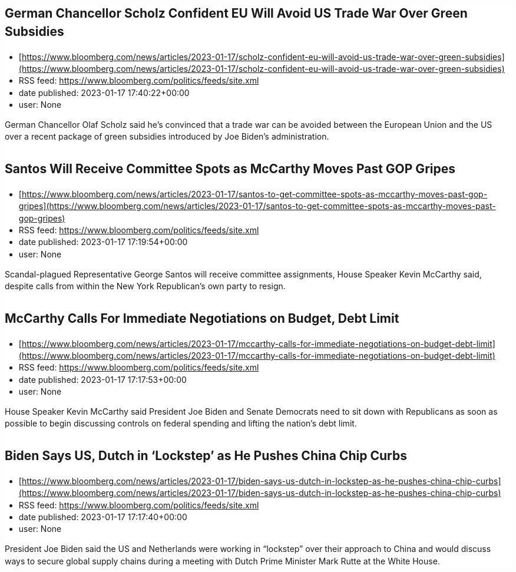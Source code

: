 ## German Chancellor Scholz Confident EU Will Avoid US Trade War Over Green Subsidies
 - [https://www.bloomberg.com/news/articles/2023-01-17/scholz-confident-eu-will-avoid-us-trade-war-over-green-subsidies](https://www.bloomberg.com/news/articles/2023-01-17/scholz-confident-eu-will-avoid-us-trade-war-over-green-subsidies)
 - RSS feed: https://www.bloomberg.com/politics/feeds/site.xml
 - date published: 2023-01-17 17:40:22+00:00
 - user: None

German Chancellor Olaf Scholz said he’s convinced that a trade war can be avoided between the European Union and the US over a recent package of green subsidies introduced by Joe Biden’s administration.

## Santos Will Receive Committee Spots as McCarthy Moves Past GOP Gripes
 - [https://www.bloomberg.com/news/articles/2023-01-17/santos-to-get-committee-spots-as-mccarthy-moves-past-gop-gripes](https://www.bloomberg.com/news/articles/2023-01-17/santos-to-get-committee-spots-as-mccarthy-moves-past-gop-gripes)
 - RSS feed: https://www.bloomberg.com/politics/feeds/site.xml
 - date published: 2023-01-17 17:19:54+00:00
 - user: None

Scandal-plagued Representative George Santos will receive committee assignments, House Speaker Kevin McCarthy said, despite calls from within the New York Republican’s own party to resign.

## McCarthy Calls For Immediate Negotiations on Budget, Debt Limit
 - [https://www.bloomberg.com/news/articles/2023-01-17/mccarthy-calls-for-immediate-negotiations-on-budget-debt-limit](https://www.bloomberg.com/news/articles/2023-01-17/mccarthy-calls-for-immediate-negotiations-on-budget-debt-limit)
 - RSS feed: https://www.bloomberg.com/politics/feeds/site.xml
 - date published: 2023-01-17 17:17:53+00:00
 - user: None

House Speaker Kevin McCarthy said President Joe Biden and Senate Democrats need to sit down with Republicans as soon as possible to begin discussing controls on federal spending and lifting the nation’s debt limit.

## Biden Says US, Dutch in ‘Lockstep’ as He Pushes China Chip Curbs
 - [https://www.bloomberg.com/news/articles/2023-01-17/biden-says-us-dutch-in-lockstep-as-he-pushes-china-chip-curbs](https://www.bloomberg.com/news/articles/2023-01-17/biden-says-us-dutch-in-lockstep-as-he-pushes-china-chip-curbs)
 - RSS feed: https://www.bloomberg.com/politics/feeds/site.xml
 - date published: 2023-01-17 17:17:40+00:00
 - user: None

President Joe Biden said the US and Netherlands were working in “lockstep” over their approach to China and would discuss ways to secure global supply chains during a meeting with Dutch Prime Minister Mark Rutte at the White House.
